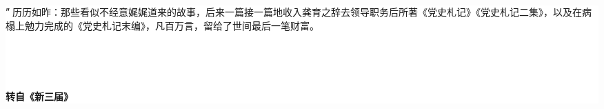    </span>
   <span class="s2">
    ”
   </span>
   <span class="s1">
    历历如昨：那些看似不经意娓娓道来的故事，后来一篇接一篇地收入龚育之辞去领导职务后所著《党史札记》《党史札记二集》，以及在病榻上勉力完成的《党史札记末编》，凡百万言，留给了世间最后一笔财富。
   </span>
  </font>
 </p>
 <p class="p1">
  <span class="s1">
  </span>
  <br/>
 </p>
 <p class="p1">
  <b>
   <span class="s1">
   </span>
   <br/>
  </b>
 </p>
 <p class="p2">
  <span class="s1">
   <b>
    转自《新三届》
   </b>
  </span>
 </p>
</div>

